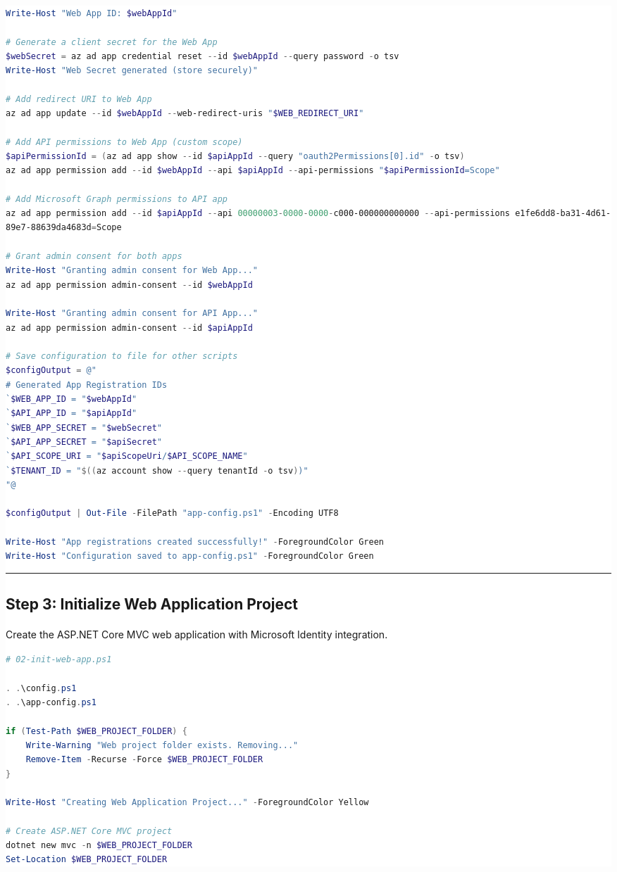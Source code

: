 ```powershell
Write-Host "Web App ID: $webAppId"

# Generate a client secret for the Web App
$webSecret = az ad app credential reset --id $webAppId --query password -o tsv
Write-Host "Web Secret generated (store securely)"

# Add redirect URI to Web App
az ad app update --id $webAppId --web-redirect-uris "$WEB_REDIRECT_URI"

# Add API permissions to Web App (custom scope)
$apiPermissionId = (az ad app show --id $apiAppId --query "oauth2Permissions[0].id" -o tsv)
az ad app permission add --id $webAppId --api $apiAppId --api-permissions "$apiPermissionId=Scope"

# Add Microsoft Graph permissions to API app
az ad app permission add --id $apiAppId --api 00000003-0000-0000-c000-000000000000 --api-permissions e1fe6dd8-ba31-4d61-89e7-88639da4683d=Scope

# Grant admin consent for both apps
Write-Host "Granting admin consent for Web App..."
az ad app permission admin-consent --id $webAppId

Write-Host "Granting admin consent for API App..."
az ad app permission admin-consent --id $apiAppId

# Save configuration to file for other scripts
$configOutput = @"
# Generated App Registration IDs
`$WEB_APP_ID = "$webAppId"
`$API_APP_ID = "$apiAppId"
`$WEB_APP_SECRET = "$webSecret"
`$API_APP_SECRET = "$apiSecret"
`$API_SCOPE_URI = "$apiScopeUri/$API_SCOPE_NAME"
`$TENANT_ID = "$((az account show --query tenantId -o tsv))"
"@

$configOutput | Out-File -FilePath "app-config.ps1" -Encoding UTF8

Write-Host "App registrations created successfully!" -ForegroundColor Green
Write-Host "Configuration saved to app-config.ps1" -ForegroundColor Green
```

---

## Step 3: Initialize Web Application Project

Create the ASP.NET Core MVC web application with Microsoft Identity integration.

```powershell
# 02-init-web-app.ps1

. .\config.ps1
. .\app-config.ps1

if (Test-Path $WEB_PROJECT_FOLDER) {
    Write-Warning "Web project folder exists. Removing..."
    Remove-Item -Recurse -Force $WEB_PROJECT_FOLDER
}

Write-Host "Creating Web Application Project..." -ForegroundColor Yellow

# Create ASP.NET Core MVC project
dotnet new mvc -n $WEB_PROJECT_FOLDER
Set-Location $WEB_PROJECT_FOLDER

```